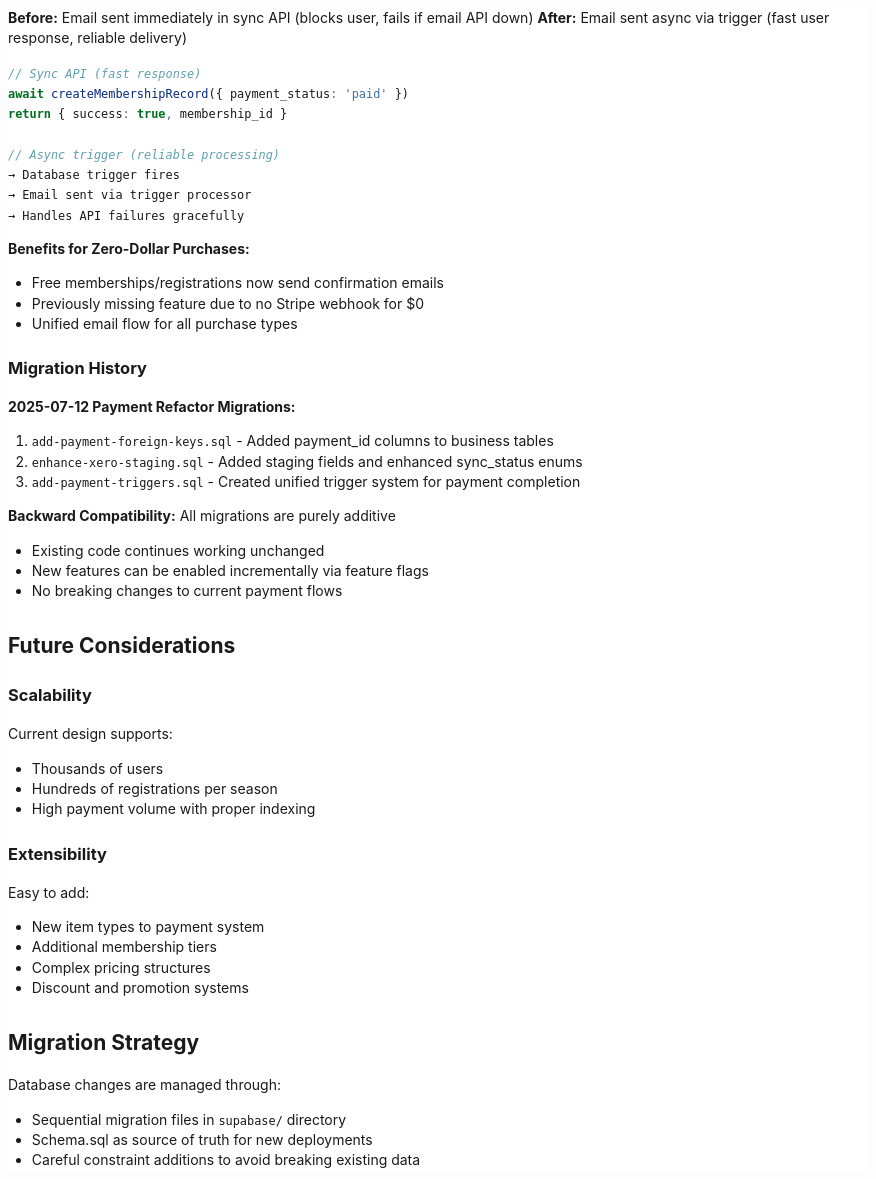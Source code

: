 **Before:** Email sent immediately in sync API (blocks user, fails if email API down)
**After:** Email sent async via trigger (fast user response, reliable delivery)

```typescript
// Sync API (fast response)
await createMembershipRecord({ payment_status: 'paid' })
return { success: true, membership_id }

// Async trigger (reliable processing) 
→ Database trigger fires
→ Email sent via trigger processor
→ Handles API failures gracefully
```

**Benefits for Zero-Dollar Purchases:**
- Free memberships/registrations now send confirmation emails
- Previously missing feature due to no Stripe webhook for $0
- Unified email flow for all purchase types

### Migration History

**2025-07-12 Payment Refactor Migrations:**
1. `add-payment-foreign-keys.sql` - Added payment_id columns to business tables
2. `enhance-xero-staging.sql` - Added staging fields and enhanced sync_status enums  
3. `add-payment-triggers.sql` - Created unified trigger system for payment completion

**Backward Compatibility:** All migrations are purely additive
- Existing code continues working unchanged
- New features can be enabled incrementally via feature flags
- No breaking changes to current payment flows

## Future Considerations

### Scalability
Current design supports:
- Thousands of users
- Hundreds of registrations per season
- High payment volume with proper indexing

### Extensibility
Easy to add:
- New item types to payment system
- Additional membership tiers
- Complex pricing structures
- Discount and promotion systems

## Migration Strategy

Database changes are managed through:
- Sequential migration files in `supabase/` directory
- Schema.sql as source of truth for new deployments
- Careful constraint additions to avoid breaking existing data
